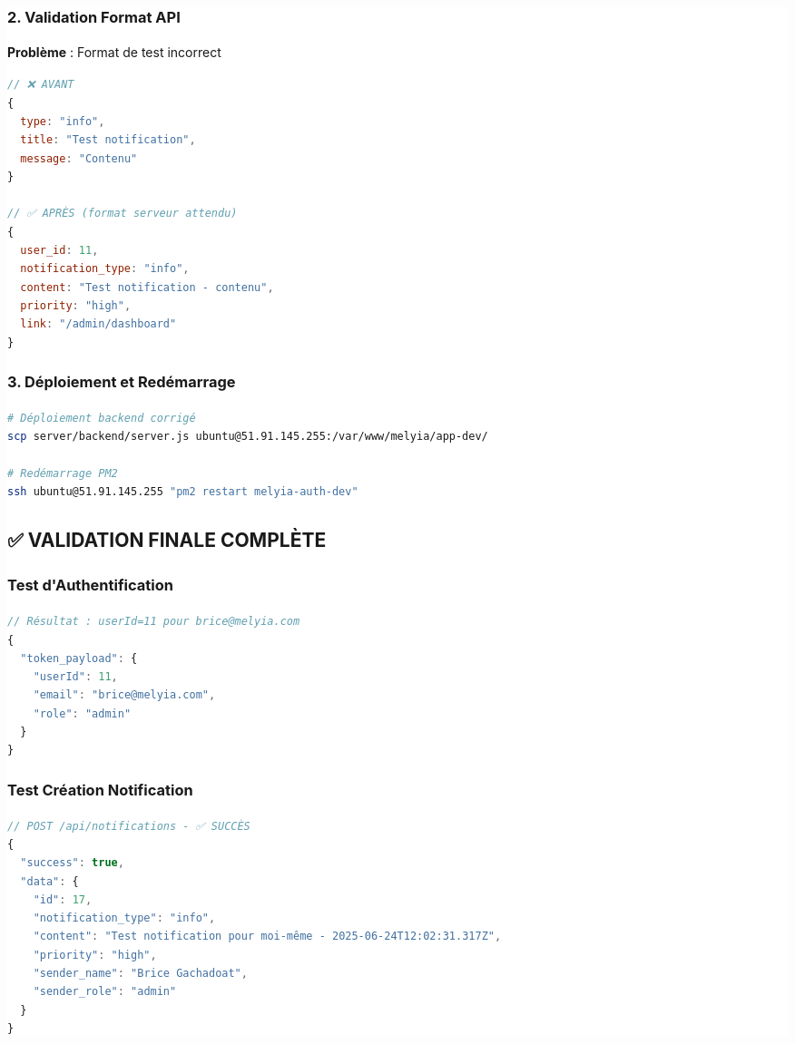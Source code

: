 ### 2. Validation Format API

**Problème** : Format de test incorrect

```javascript
// ❌ AVANT
{
  type: "info",
  title: "Test notification",
  message: "Contenu"
}

// ✅ APRÈS (format serveur attendu)
{
  user_id: 11,
  notification_type: "info",
  content: "Test notification - contenu",
  priority: "high",
  link: "/admin/dashboard"
}
```

### 3. Déploiement et Redémarrage

```bash
# Déploiement backend corrigé
scp server/backend/server.js ubuntu@51.91.145.255:/var/www/melyia/app-dev/

# Redémarrage PM2
ssh ubuntu@51.91.145.255 "pm2 restart melyia-auth-dev"
```

## ✅ VALIDATION FINALE COMPLÈTE

### Test d'Authentification

```javascript
// Résultat : userId=11 pour brice@melyia.com
{
  "token_payload": {
    "userId": 11,
    "email": "brice@melyia.com",
    "role": "admin"
  }
}
```

### Test Création Notification

```javascript
// POST /api/notifications - ✅ SUCCÈS
{
  "success": true,
  "data": {
    "id": 17,
    "notification_type": "info",
    "content": "Test notification pour moi-même - 2025-06-24T12:02:31.317Z",
    "priority": "high",
    "sender_name": "Brice Gachadoat",
    "sender_role": "admin"
  }
}
```
